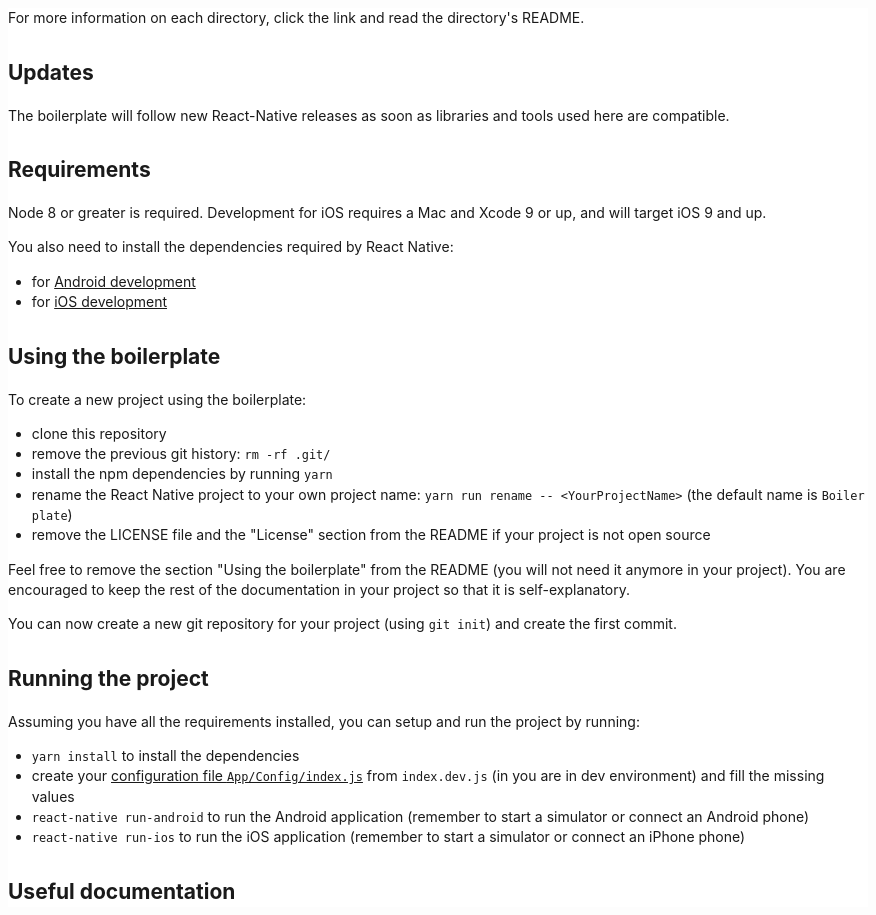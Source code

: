 For more information on each directory, click the link and read the directory's README.

## Updates

The boilerplate will follow new React-Native releases as soon as libraries and tools used here are compatible.

## Requirements

Node 8 or greater is required. Development for iOS requires a Mac and Xcode 9 or up, and will target iOS 9 and up.

You also need to install the dependencies required by React Native:

- for [Android development](https://facebook.github.io/react-native/docs/getting-started.html#installing-dependencies-3)
- for [iOS development](https://facebook.github.io/react-native/docs/getting-started.html#installing-dependencies)


## Using the boilerplate

To create a new project using the boilerplate:

- clone this repository
- remove the previous git history: `rm -rf .git/`
- install the npm dependencies by running `yarn`
- rename the React Native project to your own project name: `yarn run rename -- <YourProjectName>` (the default name is `Boilerplate`)
- remove the LICENSE file and the "License" section from the README if your project is not open source

Feel free to remove the section "Using the boilerplate" from the README (you will not need it anymore in your project). You are encouraged to keep the rest of the documentation in your project so that it is self-explanatory.

You can now create a new git repository for your project (using `git init`) and create the first commit.

## Running the project

Assuming you have all the requirements installed, you can setup and run the project by running:

- `yarn install` to install the dependencies
- create your [configuration file `App/Config/index.js`](App/Config) from `index.dev.js` (in you are in dev environment) and fill the missing values
- `react-native run-android` to run the Android application (remember to start a simulator or connect an Android phone)
- `react-native run-ios` to run the iOS application (remember to start a simulator or connect an iPhone phone)

## Useful documentation
